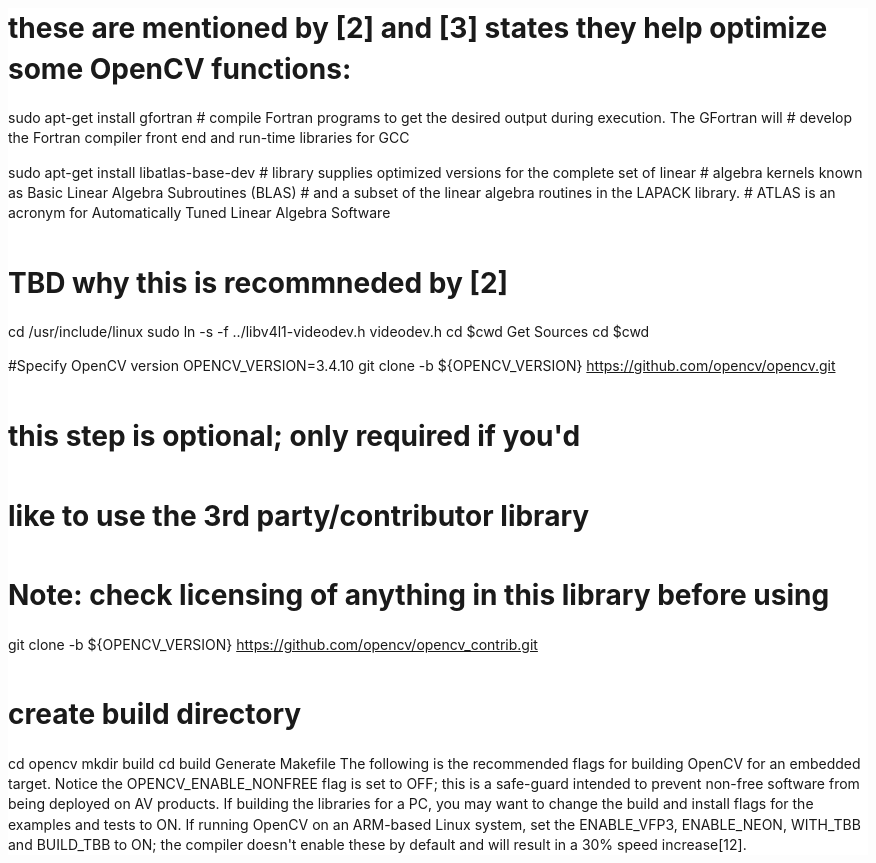 # these are mentioned by [2] and [3] states they help optimize some OpenCV functions:
sudo apt-get install gfortran							# compile Fortran programs to get the desired output during execution. The GFortran will 
														# develop the Fortran compiler front end and run-time libraries for GCC

sudo apt-get install libatlas-base-dev					# library supplies optimized versions for the complete set of linear 
														# algebra kernels known as Basic Linear Algebra Subroutines (BLAS) 
														# and a subset of the linear algebra routines in the LAPACK library. 
														# ATLAS is an acronym for Automatically Tuned Linear Algebra Software

# TBD why this is recommneded by [2]
cd /usr/include/linux
sudo ln -s -f ../libv4l1-videodev.h videodev.h
cd $cwd
Get Sources
cd $cwd

#Specify OpenCV version
OPENCV_VERSION=3.4.10
git clone -b ${OPENCV_VERSION} https://github.com/opencv/opencv.git

# this step is optional; only required if you'd
# like to use the 3rd party/contributor library
# Note: check licensing of anything in this library before using
git clone -b ${OPENCV_VERSION} https://github.com/opencv/opencv_contrib.git

# create build directory
cd opencv
mkdir build
cd build
 Generate Makefile
The following is the recommended flags for building OpenCV for an embedded target.  Notice the OPENCV_ENABLE_NONFREE flag is set to OFF; this is a safe-guard intended to prevent non-free software from being deployed on AV products.  If building the libraries for a PC, you may want to change the build and install flags for the examples and tests to ON.  If running OpenCV on an ARM-based Linux system, set the ENABLE_VFP3, ENABLE_NEON, WITH_TBB and BUILD_TBB to ON; the compiler doesn't enable these by default and will result in a 30% speed increase[12].
